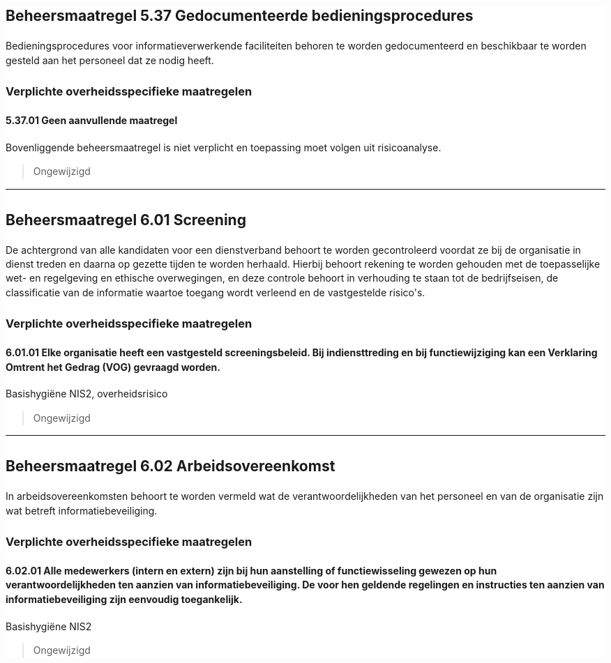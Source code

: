 ## Beheersmaatregel 5.37 Gedocumenteerde bedieningsprocedures  

Bedieningsprocedures voor informatieverwerkende faciliteiten behoren te worden gedocumenteerd en beschikbaar te worden gesteld aan het personeel dat ze nodig heeft.  

### Verplichte overheidsspecifieke maatregelen

#### 5.37.01 Geen aanvullende maatregel

  Bovenliggende beheersmaatregel is niet verplicht en toepassing moet volgen uit risicoanalyse.

> Ongewijzigd  


---

## Beheersmaatregel 6.01 Screening  

De achtergrond van alle kandidaten voor een dienstverband behoort te worden gecontroleerd voordat ze bij de organisatie in dienst treden en daarna op gezette tijden te worden herhaald. Hierbij behoort rekening te worden gehouden met de toepasselijke wet- en regelgeving en ethische overwegingen, en deze controle behoort in verhouding te staan tot de bedrijfseisen, de classificatie van de informatie waartoe toegang wordt verleend en de vastgestelde risico's.  

### Verplichte overheidsspecifieke maatregelen

#### 6.01.01 Elke organisatie heeft een vastgesteld screeningsbeleid. Bij indiensttreding en bij functiewijziging kan een Verklaring Omtrent het Gedrag (VOG) gevraagd worden.

  Basishygiëne NIS2, overheidsrisico

> Ongewijzigd  


---

## Beheersmaatregel 6.02 Arbeidsovereenkomst  

In arbeidsovereenkomsten behoort te worden vermeld wat de verantwoordelijkheden van het personeel en van de organisatie zijn wat betreft informatiebeveiliging.  

### Verplichte overheidsspecifieke maatregelen

#### 6.02.01 Alle medewerkers (intern en extern) zijn bij hun aanstelling of functiewisseling gewezen op hun verantwoordelijkheden ten aanzien van informatiebeveiliging. De voor hen geldende regelingen en instructies ten aanzien van informatiebeveiliging zijn eenvoudig toegankelijk.

  Basishygiëne NIS2

> Ongewijzigd  
